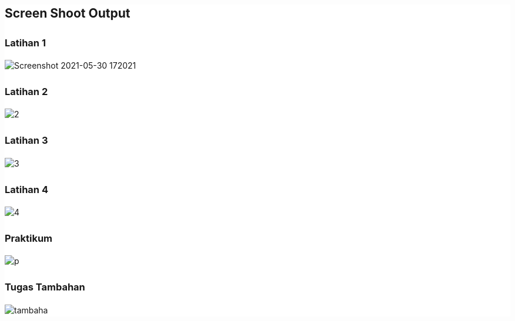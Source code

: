 ## Screen Shoot Output

### Latihan 1
<img width="716" alt="Screenshot 2021-05-30 172021" src="https://user-images.githubusercontent.com/81208207/120102630-21a9a600-c176-11eb-9caa-f59a5e630cff.png">

### Latihan 2
<img width="720" alt="2" src="https://user-images.githubusercontent.com/81208207/120102632-24a49680-c176-11eb-963f-652d18e7d0cc.png">

### Latihan 3 
<img width="722" alt="3" src="https://user-images.githubusercontent.com/81208207/120102636-28381d80-c176-11eb-86a9-72e150abc08b.png">

### Latihan 4
<img width="722" alt="4" src="https://user-images.githubusercontent.com/81208207/120102642-2bcba480-c176-11eb-9119-b937f9eaab24.png">

### Praktikum
<img width="725" alt="p" src="https://user-images.githubusercontent.com/81208207/120102643-2ec69500-c176-11eb-83fd-745bd4f375cd.png">

### Tugas Tambahan
<img width="722" alt="tambaha" src="https://user-images.githubusercontent.com/81208207/120102645-325a1c00-c176-11eb-8c76-e4981c484d40.png">
